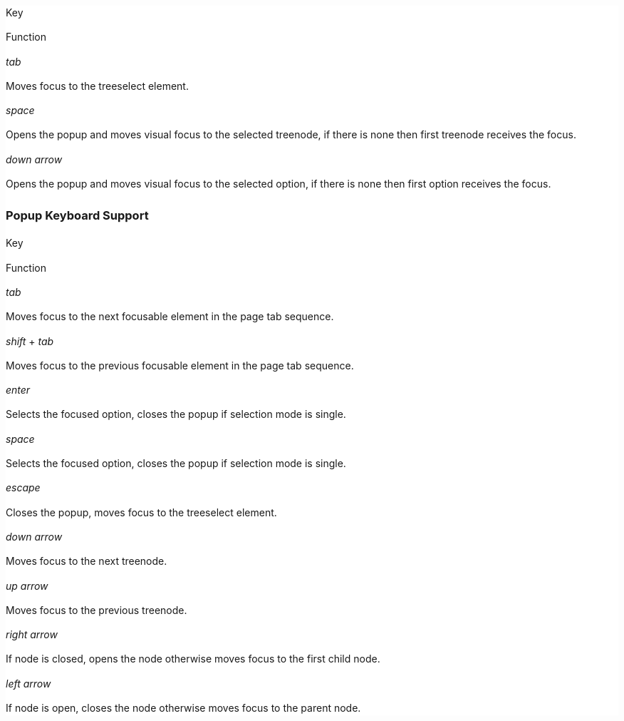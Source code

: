 Key

Function

_tab_

Moves focus to the treeselect element.

_space_

Opens the popup and moves visual focus to the selected treenode, if there is none then first treenode receives the focus.

_down arrow_

Opens the popup and moves visual focus to the selected option, if there is none then first option receives the focus.

### Popup Keyboard Support

Key

Function

_tab_

Moves focus to the next focusable element in the page tab sequence.

_shift_ + _tab_

Moves focus to the previous focusable element in the page tab sequence.

_enter_

Selects the focused option, closes the popup if selection mode is single.

_space_

Selects the focused option, closes the popup if selection mode is single.

_escape_

Closes the popup, moves focus to the treeselect element.

_down arrow_

Moves focus to the next treenode.

_up arrow_

Moves focus to the previous treenode.

_right arrow_

If node is closed, opens the node otherwise moves focus to the first child node.

_left arrow_

If node is open, closes the node otherwise moves focus to the parent node.